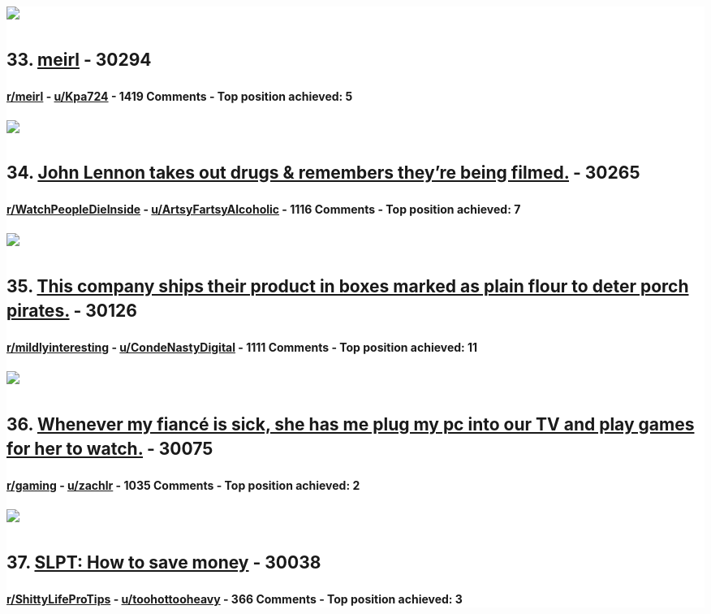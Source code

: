 <a href="https://i.redd.it/m6kiad2rcj7a1.jpg"><img src="https://b.thumbs.redditmedia.com/oLj9NWQ9uOnSOLm8qcHZczsAMP9HSrVsjgO8J-5EE4E.jpg"></img></a>

## 33. [meirl](http://reddit.com/r/meirl/comments/zssq8s/meirl/) - 30294
#### [r/meirl](http://reddit.com/r/meirl) - [u/Kpa724](http://reddit.com/u/Kpa724) - 1419 Comments - Top position achieved: 5

<a href="https://i.redd.it/rcy2vi1h7j7a1.jpg"><img src="https://b.thumbs.redditmedia.com/HIz7wZNrZVZH3Z5RYJlXfwfJXZvqo6-2oQw8RlOhDRA.jpg"></img></a>

## 34. [John Lennon takes out drugs &amp; remembers they’re being filmed.](http://reddit.com/r/WatchPeopleDieInside/comments/zsvjs8/john_lennon_takes_out_drugs_remembers_theyre/) - 30265
#### [r/WatchPeopleDieInside](http://reddit.com/r/WatchPeopleDieInside) - [u/ArtsyFartsyAlcoholic](http://reddit.com/u/ArtsyFartsyAlcoholic) - 1116 Comments - Top position achieved: 7

<a href="https://v.redd.it/trlqq4srsj7a1"><img src="https://b.thumbs.redditmedia.com/uyKVHDVUwAQxIoJCt2S2BnpexIYFeFZnNVGQSGHgATg.jpg"></img></a>

## 35. [This company ships their product in boxes marked as plain flour to deter porch pirates.](http://reddit.com/r/mildlyinteresting/comments/zsj0h5/this_company_ships_their_product_in_boxes_marked/) - 30126
#### [r/mildlyinteresting](http://reddit.com/r/mildlyinteresting) - [u/CondeNastyDigital](http://reddit.com/u/CondeNastyDigital) - 1111 Comments - Top position achieved: 11

<a href="https://i.imgur.com/OhOJYx4.jpg"><img src="https://b.thumbs.redditmedia.com/lyfIfdoqvW63_Ne0fqxVjknI0WSzLtBs2odv3w_6boM.jpg"></img></a>

## 36. [Whenever my fiancé is sick, she has me plug my pc into our TV and play games for her to watch.](http://reddit.com/r/gaming/comments/zszf8v/whenever_my_fiancé_is_sick_she_has_me_plug_my_pc/) - 30075
#### [r/gaming](http://reddit.com/r/gaming) - [u/zachlr](http://reddit.com/u/zachlr) - 1035 Comments - Top position achieved: 2

<a href="https://i.redd.it/y9bs7kb4mk7a1.jpg"><img src="https://a.thumbs.redditmedia.com/cEcchdYpRC8jC9oGlREQKkrfOlZUvuiFSbDKTKoA0J8.jpg"></img></a>

## 37. [SLPT: How to save money](http://reddit.com/r/ShittyLifeProTips/comments/zsn4ed/slpt_how_to_save_money/) - 30038
#### [r/ShittyLifeProTips](http://reddit.com/r/ShittyLifeProTips) - [u/toohottooheavy](http://reddit.com/u/toohottooheavy) - 366 Comments - Top position achieved: 3

